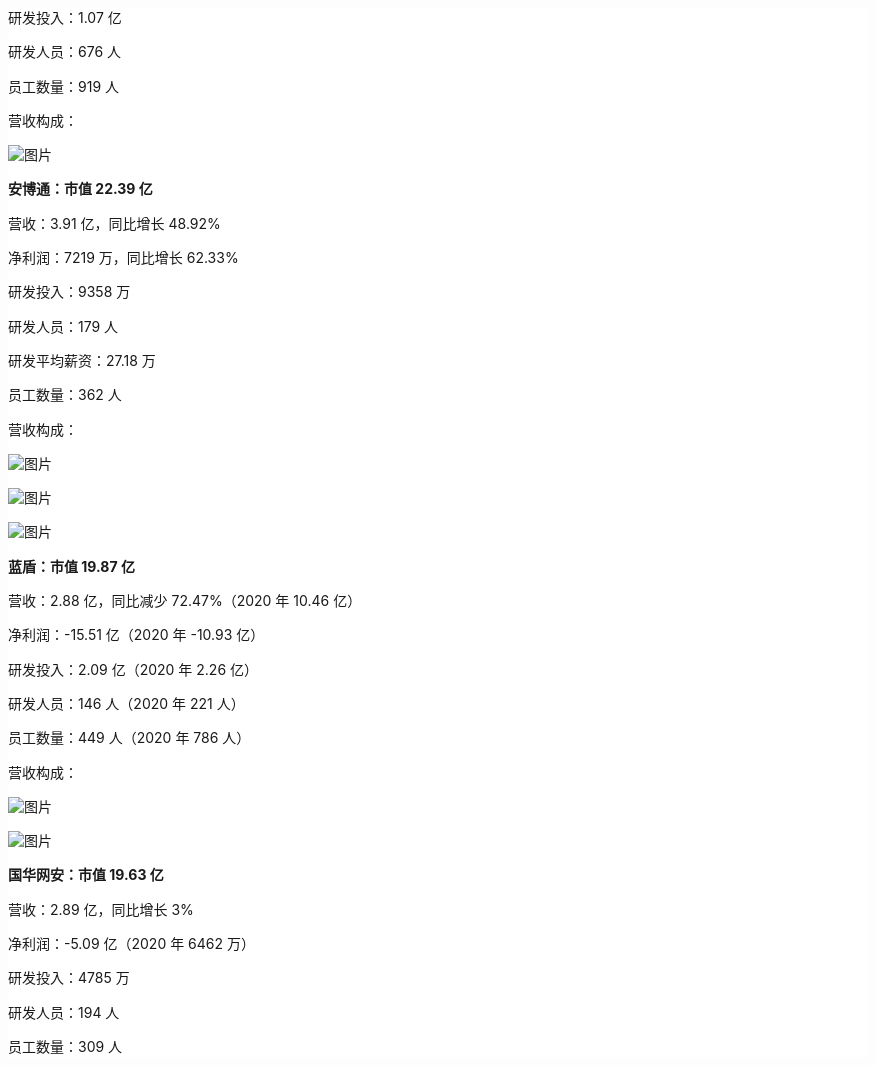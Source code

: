 研发投入：1.07 亿  

研发人员：676 人  

员工数量：919 人

营收构成：

![图片](https://mmbiz.qpic.cn/mmbiz_png/XqPzJxoFaUvDFyibicdicwzKstapqWyxmyJhNHibMQ05zTyycbGjB2pxPpcV9bov9BYU6SjibxeAkiaQCPkqibMoic79FA/640?wx_fmt=png&wxfrom=5&wx_lazy=1&wx_co=1)

**安博通：市值 22.39 亿**

营收：3.91 亿，同比增长 48.92%

净利润：7219 万，同比增长 62.33%

研发投入：9358 万  

研发人员：179 人  

研发平均薪资：27.18 万

员工数量：362 人

营收构成：

![图片](https://mmbiz.qpic.cn/mmbiz_png/XqPzJxoFaUvDFyibicdicwzKstapqWyxmyJ1fGE9UcncDufZ7YPTu7TkCa9LvXEeBAzhBeOQEjmr6pRwrnicSSBBuA/640?wx_fmt=png&wxfrom=5&wx_lazy=1&wx_co=1)

![图片](https://mmbiz.qpic.cn/mmbiz_png/XqPzJxoFaUvDFyibicdicwzKstapqWyxmyJw0F8g317Bs2k39gJONUsoGsY9ofqNF7qUOTXMcGVpYCiatQTpmI4C6A/640?wx_fmt=png&wxfrom=5&wx_lazy=1&wx_co=1)

![图片](https://mmbiz.qpic.cn/mmbiz_png/XqPzJxoFaUvDFyibicdicwzKstapqWyxmyJlwvKXAQHmIIJ0wQGfbb39gOflwqJiccZPPempsCIV55fhnhibgickV6FA/640?wx_fmt=png&wxfrom=5&wx_lazy=1&wx_co=1)

**蓝盾：市值 19.87 亿**

营收：2.88 亿，同比减少 72.47%（2020 年 10.46 亿）

净利润：-15.51 亿（2020 年 -10.93 亿）

研发投入：2.09 亿（2020 年 2.26 亿）  

研发人员：146 人（2020 年 221 人）  

员工数量：449 人（2020 年 786 人）

营收构成：  

![图片](https://mmbiz.qpic.cn/mmbiz_png/XqPzJxoFaUvDFyibicdicwzKstapqWyxmyJdrjV2iaiclQGAXaU6Z4qQ13FNRN7Bml5pEYhCy6ic8esBicWrXvmCkuPuw/640?wx_fmt=png&wxfrom=5&wx_lazy=1&wx_co=1)

![图片](https://mmbiz.qpic.cn/mmbiz_png/XqPzJxoFaUvDFyibicdicwzKstapqWyxmyJqUjcYKG512wxdlibajHEv4GecCicmE5Z5rg3osviabIntwVIJQeic4eXQQ/640?wx_fmt=png&wxfrom=5&wx_lazy=1&wx_co=1)

**国华网安：市值 19.63 亿**

营收：2.89 亿，同比增长 3%

净利润：-5.09 亿（2020 年 6462 万）

研发投入：4785 万  

研发人员：194 人  

员工数量：309 人
